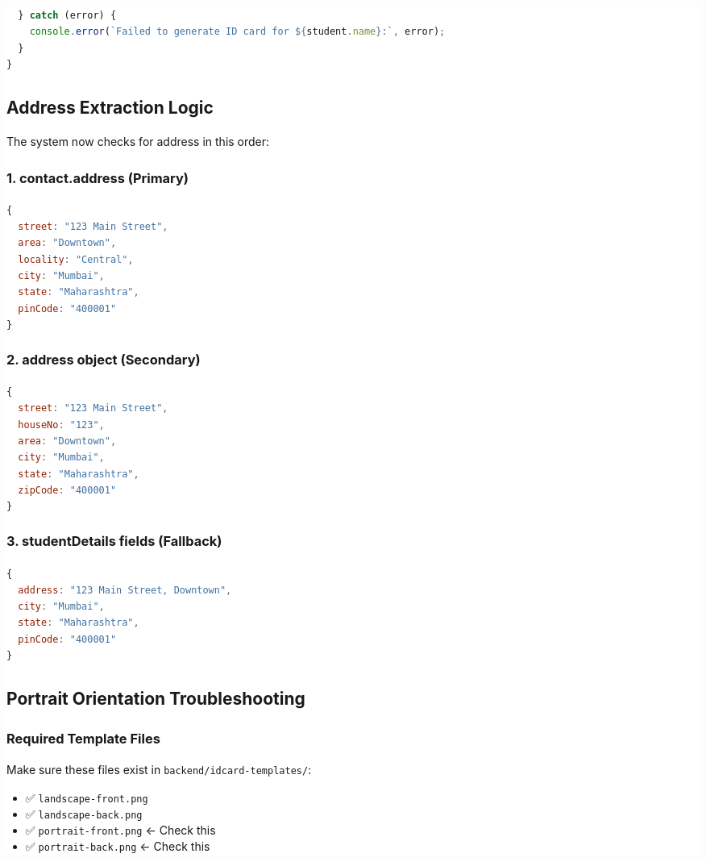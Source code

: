 ```javascript
  } catch (error) {
    console.error(`Failed to generate ID card for ${student.name}:`, error);
  }
}
```

## Address Extraction Logic

The system now checks for address in this order:

### 1. contact.address (Primary)
```javascript
{
  street: "123 Main Street",
  area: "Downtown",
  locality: "Central",
  city: "Mumbai",
  state: "Maharashtra",
  pinCode: "400001"
}
```

### 2. address object (Secondary)
```javascript
{
  street: "123 Main Street",
  houseNo: "123",
  area: "Downtown",
  city: "Mumbai",
  state: "Maharashtra",
  zipCode: "400001"
}
```

### 3. studentDetails fields (Fallback)
```javascript
{
  address: "123 Main Street, Downtown",
  city: "Mumbai",
  state: "Maharashtra",
  pinCode: "400001"
}
```

## Portrait Orientation Troubleshooting

### Required Template Files
Make sure these files exist in `backend/idcard-templates/`:
- ✅ `landscape-front.png`
- ✅ `landscape-back.png`
- ✅ `portrait-front.png` ← Check this
- ✅ `portrait-back.png` ← Check this
